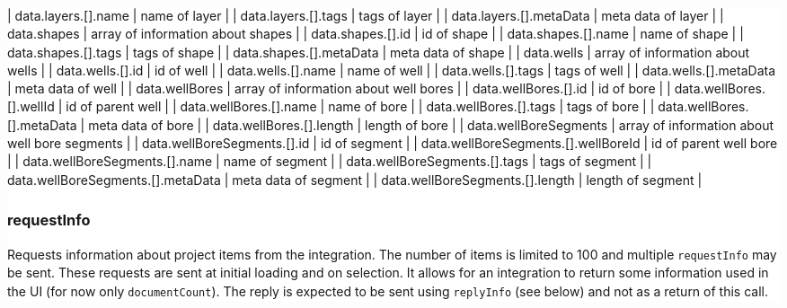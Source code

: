 | data.layers.[].name                     | name of layer                                  |
| data.layers.[].tags                     | tags of layer                                  |
| data.layers.[].metaData                 | meta data of layer                             |
| data.shapes                             | array of information about shapes              |
| data.shapes.[].id                       | id of shape                                    |
| data.shapes.[].name                     | name of shape                                  |
| data.shapes.[].tags                     | tags of shape                                  |
| data.shapes.[].metaData                 | meta data of shape                             |
| data.wells                              | array of information about wells               |
| data.wells.[].id                        | id of well                                     |
| data.wells.[].name                      | name of well                                   |
| data.wells.[].tags                      | tags of well                                   |
| data.wells.[].metaData                  | meta data of well                              |
| data.wellBores                          | array of information about well bores          |
| data.wellBores.[].id                    | id of bore                                     |
| data.wellBores.[].wellId                | id of parent well                              |
| data.wellBores.[].name                  | name of bore                                   |
| data.wellBores.[].tags                  | tags of bore                                   |
| data.wellBores.[].metaData              | meta data of bore                              |
| data.wellBores.[].length                | length of bore                                 |
| data.wellBoreSegments                   | array of information about well bore segments  |
| data.wellBoreSegments.[].id             | id of segment                                  |
| data.wellBoreSegments.[].wellBoreId     | id of parent well bore                         |
| data.wellBoreSegments.[].name           | name of segment                                |
| data.wellBoreSegments.[].tags           | tags of segment                                |
| data.wellBoreSegments.[].metaData       | meta data of segment                           |
| data.wellBoreSegments.[].length         | length of segment                              |

### requestInfo

Requests information about project items from the integration. The number of items is limited to 100
and multiple `requestInfo` may be sent. These requests are sent at initial loading and on selection.
It allows for an integration to return some information used in the UI (for now only `documentCount`).
The reply is expected to be sent using `replyInfo` (see below) and not as a return of this call.
